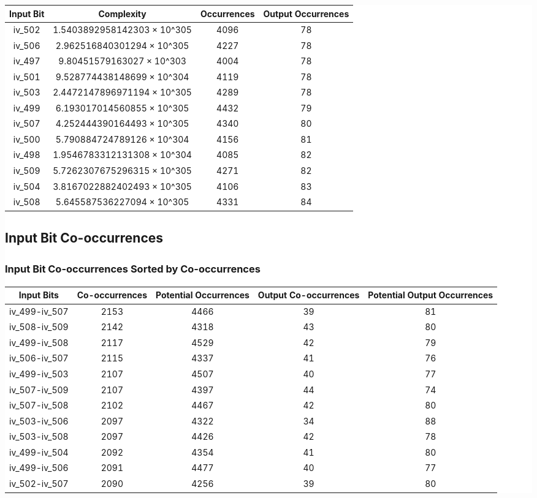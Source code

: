 | Input Bit | Complexity | Occurrences | Output Occurrences |
|:---------:|:----------:|:-----------:|:------------------:|
| iv_502 | 1.5403892958142303 × 10^305 | 4096 | 78 |
| iv_506 | 2.962516840301294 × 10^305 | 4227 | 78 |
| iv_497 | 9.80451579163027 × 10^303 | 4004 | 78 |
| iv_501 | 9.528774438148699 × 10^304 | 4119 | 78 |
| iv_503 | 2.4472147896971194 × 10^305 | 4289 | 78 |
| iv_499 | 6.193017014560855 × 10^305 | 4432 | 79 |
| iv_507 | 4.252444390164493 × 10^305 | 4340 | 80 |
| iv_500 | 5.790884724789126 × 10^304 | 4156 | 81 |
| iv_498 | 1.9546783312131308 × 10^304 | 4085 | 82 |
| iv_509 | 5.7262307675296315 × 10^305 | 4271 | 82 |
| iv_504 | 3.8167022882402493 × 10^305 | 4106 | 83 |
| iv_508 | 5.645587536227094 × 10^305 | 4331 | 84 |

## Input Bit Co-occurrences

### Input Bit Co-occurrences Sorted by Co-occurrences

| Input Bits | Co-occurrences | Potential Occurrences | Output Co-occurrences | Potential Output Occurrences |
|:----------:|:--------------:|:---------------------:|:---------------------:|:----------------------------:|
| iv_499-iv_507 | 2153 | 4466 | 39 | 81 |
| iv_508-iv_509 | 2142 | 4318 | 43 | 80 |
| iv_499-iv_508 | 2117 | 4529 | 42 | 79 |
| iv_506-iv_507 | 2115 | 4337 | 41 | 76 |
| iv_499-iv_503 | 2107 | 4507 | 40 | 77 |
| iv_507-iv_509 | 2107 | 4397 | 44 | 74 |
| iv_507-iv_508 | 2102 | 4467 | 42 | 80 |
| iv_503-iv_506 | 2097 | 4322 | 34 | 88 |
| iv_503-iv_508 | 2097 | 4426 | 42 | 78 |
| iv_499-iv_504 | 2092 | 4354 | 41 | 80 |
| iv_499-iv_506 | 2091 | 4477 | 40 | 77 |
| iv_502-iv_507 | 2090 | 4256 | 39 | 80 |
